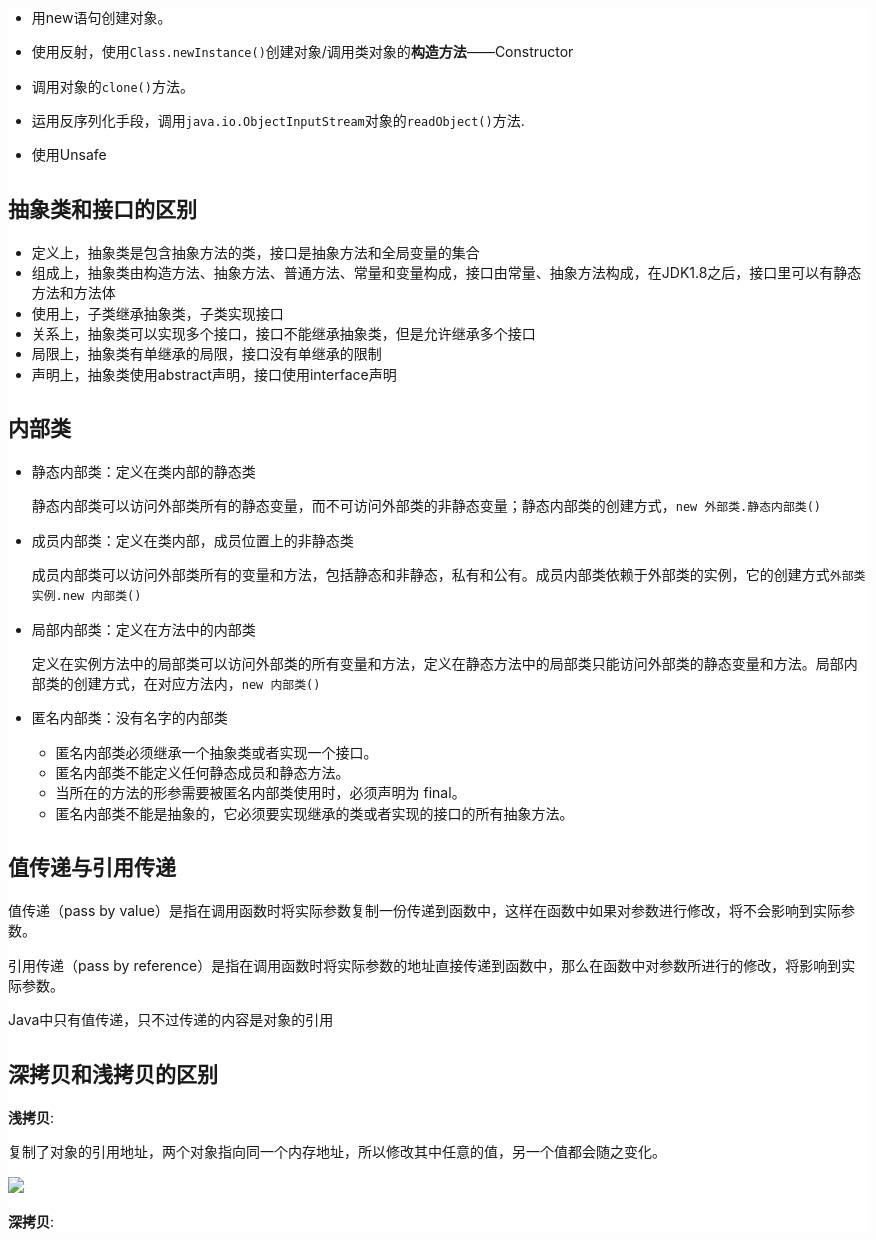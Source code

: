 - 用new语句创建对象。

- 使用反射，使用`Class.newInstance()`创建对象/调用类对象的**构造方法**——Constructor

- 调用对象的`clone()`方法。

- 运用反序列化手段，调用`java.io.ObjectInputStream`对象的`readObject()`方法.

- 使用Unsafe

## 抽象类和接口的区别

- 定义上，抽象类是包含抽象方法的类，接口是抽象方法和全局变量的集合
- 组成上，抽象类由构造方法、抽象方法、普通方法、常量和变量构成，接口由常量、抽象方法构成，在JDK1.8之后，接口里可以有静态方法和方法体
- 使用上，子类继承抽象类，子类实现接口
- 关系上，抽象类可以实现多个接口，接口不能继承抽象类，但是允许继承多个接口
- 局限上，抽象类有单继承的局限，接口没有单继承的限制
- 声明上，抽象类使用abstract声明，接口使用interface声明

## 内部类

- 静态内部类：定义在类内部的静态类

  静态内部类可以访问外部类所有的静态变量，而不可访问外部类的非静态变量；静态内部类的创建方式，`new 外部类.静态内部类()`

- 成员内部类：定义在类内部，成员位置上的非静态类

  成员内部类可以访问外部类所有的变量和方法，包括静态和非静态，私有和公有。成员内部类依赖于外部类的实例，它的创建方式`外部类实例.new 内部类()`

- 局部内部类：定义在方法中的内部类

  定义在实例方法中的局部类可以访问外部类的所有变量和方法，定义在静态方法中的局部类只能访问外部类的静态变量和方法。局部内部类的创建方式，在对应方法内，`new 内部类()`

- 匿名内部类：没有名字的内部类

  - 匿名内部类必须继承一个抽象类或者实现一个接口。
  - 匿名内部类不能定义任何静态成员和静态方法。
  - 当所在的方法的形参需要被匿名内部类使用时，必须声明为 final。
  - 匿名内部类不能是抽象的，它必须要实现继承的类或者实现的接口的所有抽象方法。

## 值传递与引用传递

值传递（pass by value）是指在调用函数时将实际参数复制一份传递到函数中，这样在函数中如果对参数进行修改，将不会影响到实际参数。

引用传递（pass by reference）是指在调用函数时将实际参数的地址直接传递到函数中，那么在函数中对参数所进行的修改，将影响到实际参数。

Java中只有值传递，只不过传递的内容是对象的引用

## 深拷贝和浅拷贝的区别

**浅拷贝**:

复制了对象的引用地址，两个对象指向同一个内存地址，所以修改其中任意的值，另一个值都会随之变化。

![](https://user-gold-cdn.xitu.io/2020/2/1/16ffca9fd5f38501?imageView2/0/w/1280/h/960/format/webp/ignore-error/1)

**深拷贝**:
